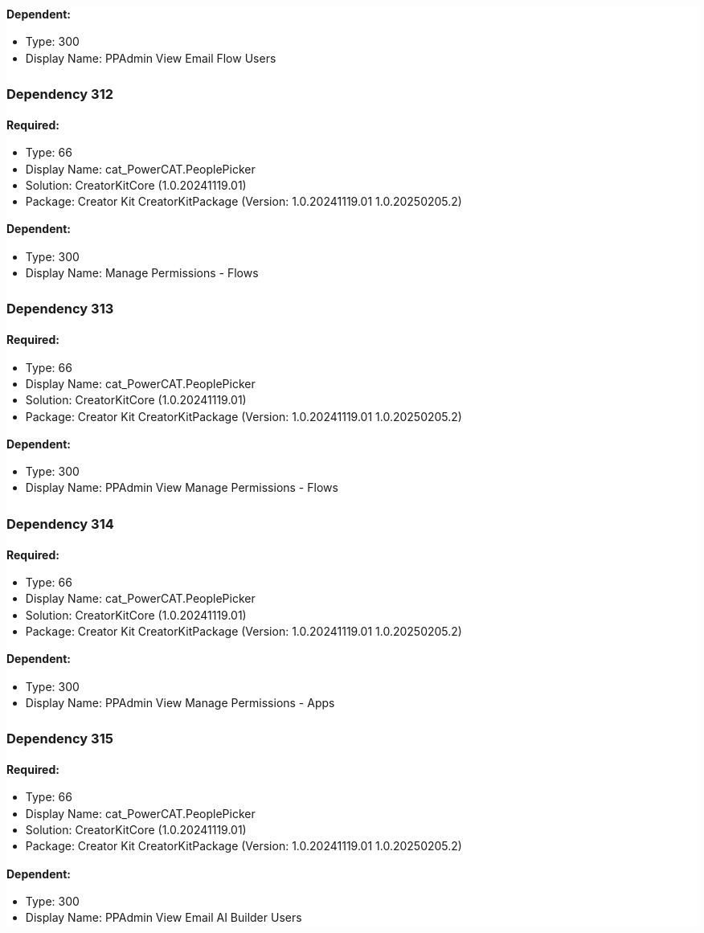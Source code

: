 **Dependent:**
- Type: 300
- Display Name: PPAdmin View Email Flow Users


### Dependency 312

**Required:**
- Type: 66
- Display Name: cat_PowerCAT.PeoplePicker
- Solution: CreatorKitCore (1.0.20241119.01)
- Package: Creator Kit CreatorKitPackage (Version: 1.0.20241119.01 1.0.20250205.2)

**Dependent:**
- Type: 300
- Display Name: Manage Permissions - Flows


### Dependency 313

**Required:**
- Type: 66
- Display Name: cat_PowerCAT.PeoplePicker
- Solution: CreatorKitCore (1.0.20241119.01)
- Package: Creator Kit CreatorKitPackage (Version: 1.0.20241119.01 1.0.20250205.2)

**Dependent:**
- Type: 300
- Display Name: PPAdmin View Manage Permissions - Flows


### Dependency 314

**Required:**
- Type: 66
- Display Name: cat_PowerCAT.PeoplePicker
- Solution: CreatorKitCore (1.0.20241119.01)
- Package: Creator Kit CreatorKitPackage (Version: 1.0.20241119.01 1.0.20250205.2)

**Dependent:**
- Type: 300
- Display Name: PPAdmin View Manage Permissions - Apps


### Dependency 315

**Required:**
- Type: 66
- Display Name: cat_PowerCAT.PeoplePicker
- Solution: CreatorKitCore (1.0.20241119.01)
- Package: Creator Kit CreatorKitPackage (Version: 1.0.20241119.01 1.0.20250205.2)

**Dependent:**
- Type: 300
- Display Name: PPAdmin View Email AI Builder Users
